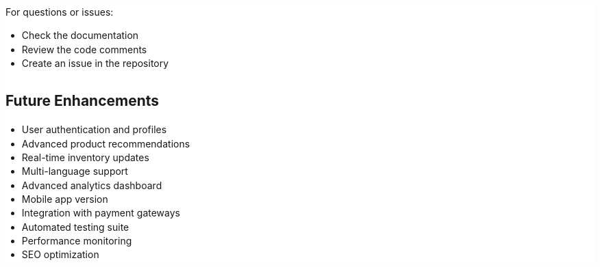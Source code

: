 For questions or issues:
- Check the documentation
- Review the code comments
- Create an issue in the repository

## Future Enhancements

- User authentication and profiles
- Advanced product recommendations
- Real-time inventory updates
- Multi-language support
- Advanced analytics dashboard
- Mobile app version
- Integration with payment gateways
- Automated testing suite
- Performance monitoring
- SEO optimization

